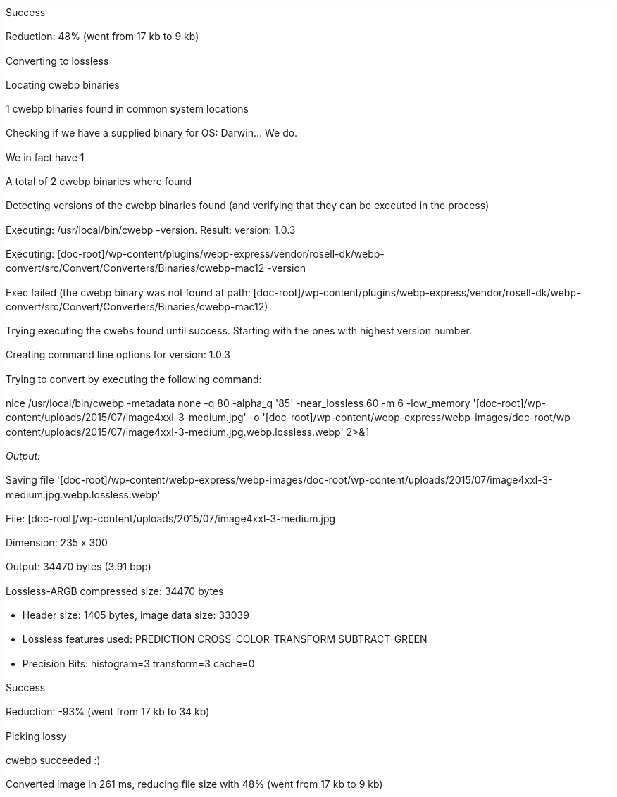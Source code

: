 Success

Reduction: 48% (went from 17 kb to 9 kb)


Converting to lossless

Locating cwebp binaries

1 cwebp binaries found in common system locations

Checking if we have a supplied binary for OS: Darwin... We do.

We in fact have 1

A total of 2 cwebp binaries where found

Detecting versions of the cwebp binaries found (and verifying that they can be executed in the process)

Executing: /usr/local/bin/cwebp -version. Result: version: 1.0.3

Executing: [doc-root]/wp-content/plugins/webp-express/vendor/rosell-dk/webp-convert/src/Convert/Converters/Binaries/cwebp-mac12 -version

Exec failed (the cwebp binary was not found at path: [doc-root]/wp-content/plugins/webp-express/vendor/rosell-dk/webp-convert/src/Convert/Converters/Binaries/cwebp-mac12)

Trying executing the cwebs found until success. Starting with the ones with highest version number.

Creating command line options for version: 1.0.3

Trying to convert by executing the following command:

nice /usr/local/bin/cwebp -metadata none -q 80 -alpha_q '85' -near_lossless 60 -m 6 -low_memory '[doc-root]/wp-content/uploads/2015/07/image4xxl-3-medium.jpg' -o '[doc-root]/wp-content/webp-express/webp-images/doc-root/wp-content/uploads/2015/07/image4xxl-3-medium.jpg.webp.lossless.webp' 2>&1


*Output:* 

Saving file '[doc-root]/wp-content/webp-express/webp-images/doc-root/wp-content/uploads/2015/07/image4xxl-3-medium.jpg.webp.lossless.webp'

File:      [doc-root]/wp-content/uploads/2015/07/image4xxl-3-medium.jpg

Dimension: 235 x 300

Output:    34470 bytes (3.91 bpp)

Lossless-ARGB compressed size: 34470 bytes

  * Header size: 1405 bytes, image data size: 33039

  * Lossless features used: PREDICTION CROSS-COLOR-TRANSFORM SUBTRACT-GREEN

  * Precision Bits: histogram=3 transform=3 cache=0


Success

Reduction: -93% (went from 17 kb to 34 kb)


Picking lossy

cwebp succeeded :)


Converted image in 261 ms, reducing file size with 48% (went from 17 kb to 9 kb)

